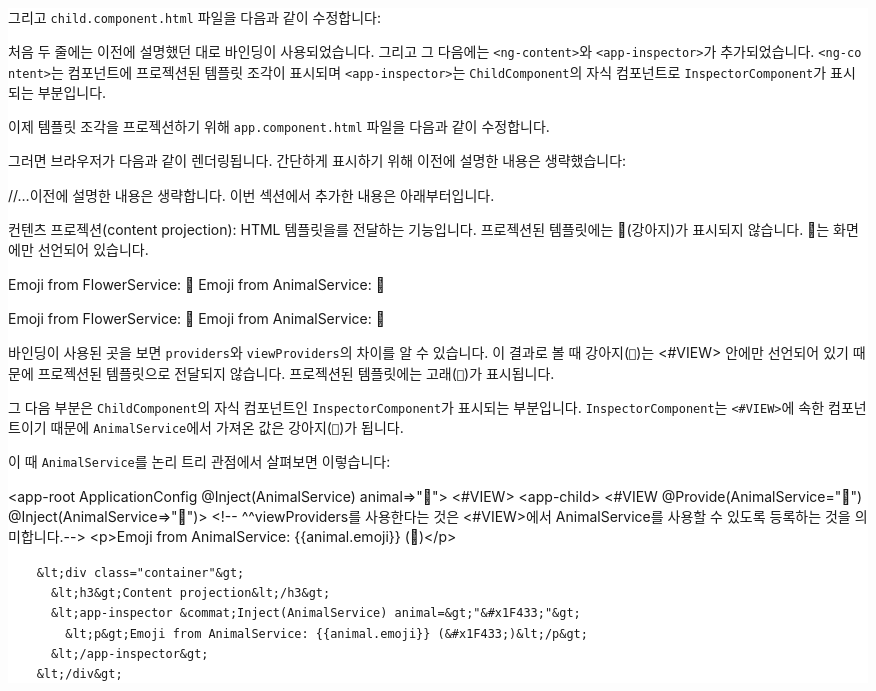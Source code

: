 </code-example>

그리고 `child.component.html` 파일을 다음과 같이 수정합니다:

<code-example header="src/app/child/child.component.html" path="providers-viewproviders/src/app/child/child.component.html" region="child-component"></code-example>

처음 두 줄에는 이전에 설명했던 대로 바인딩이 사용되었습니다.
그리고 그 다음에는 `<ng-content>`와 `<app-inspector>`가 추가되었습니다.
`<ng-content>`는 컴포넌트에 프로젝션된 템플릿 조각이 표시되며 `<app-inspector>`는 `ChildComponent`의 자식 컴포넌트로 `InspectorComponent`가 표시되는 부분입니다.

이제 템플릿 조각을 프로젝션하기 위해 `app.component.html` 파일을 다음과 같이 수정합니다.

<code-example header="src/app/app.component.html" path="providers-viewproviders/src/app/app.component.html" region="content-projection"></code-example>

그러면 브라우저가 다음과 같이 렌더링됩니다.
간단하게 표시하기 위해 이전에 설명한 내용은 생략했습니다:

<code-example format="output" hideCopy language="shell">

//&hellip;이전에 설명한 내용은 생략합니다. 이번 섹션에서 추가한 내용은 아래부터입니다.

컨텐츠 프로젝션(content projection): HTML 템플릿을를 전달하는 기능입니다.
프로젝션된 템플릿에는 🐶(강아지)가 표시되지 않습니다.
🐶는 화면에만 선언되어 있습니다.

Emoji from FlowerService: &#x1F33B;
Emoji from AnimalService: &#x1F433;

Emoji from FlowerService: &#x1F33B;
Emoji from AnimalService: &#x1F436;

</code-example>

바인딩이 사용된 곳을 보면 `providers`와 `viewProviders`의 차이를 알 수 있습니다.
이 결과로 볼 때 강아지\(<code>&#x1F436;</code>\)는 <#VIEW> 안에만 선언되어 있기 때문에 프로젝션된 템플릿으로 전달되지 않습니다.
프로젝션된 템플릿에는 고래\(<code>&#x1F433;</code>\)가 표시됩니다.

그 다음 부분은 `ChildComponent`의 자식 컴포넌트인 `InspectorComponent`가 표시되는 부분입니다.
`InspectorComponent`는 `<#VIEW>`에 속한 컴포넌트이기 때문에 `AnimalService`에서 가져온 값은 강아지\(<code>&#x1F436;</code>\)가 됩니다.

이 때 `AnimalService`를 논리 트리 관점에서 살펴보면 이렇습니다:

<code-example format="html" language="html">

&lt;app-root ApplicationConfig
         &commat;Inject(AnimalService) animal=&gt;"&#x1F433;"&gt;
  &lt;#VIEW&gt;
    &lt;app-child&gt;
      &lt;#VIEW &commat;Provide(AnimalService="&#x1F436;")
            &commat;Inject(AnimalService=&gt;"&#x1F436;")&gt;
        &lt;!-- ^^viewProviders를 사용한다는 것은 &lt;#VIEW&gt;에서 AnimalService를 사용할 수 있도록 등록하는 것을 의미합니다.--&gt;
        &lt;p&gt;Emoji from AnimalService: {{animal.emoji}} (&#x1F436;)&lt;/p&gt;

        &lt;div class="container"&gt;
          &lt;h3&gt;Content projection&lt;/h3&gt;
          &lt;app-inspector &commat;Inject(AnimalService) animal=&gt;"&#x1F433;"&gt;
            &lt;p&gt;Emoji from AnimalService: {{animal.emoji}} (&#x1F433;)&lt;/p&gt;
          &lt;/app-inspector&gt;
        &lt;/div&gt;
  
